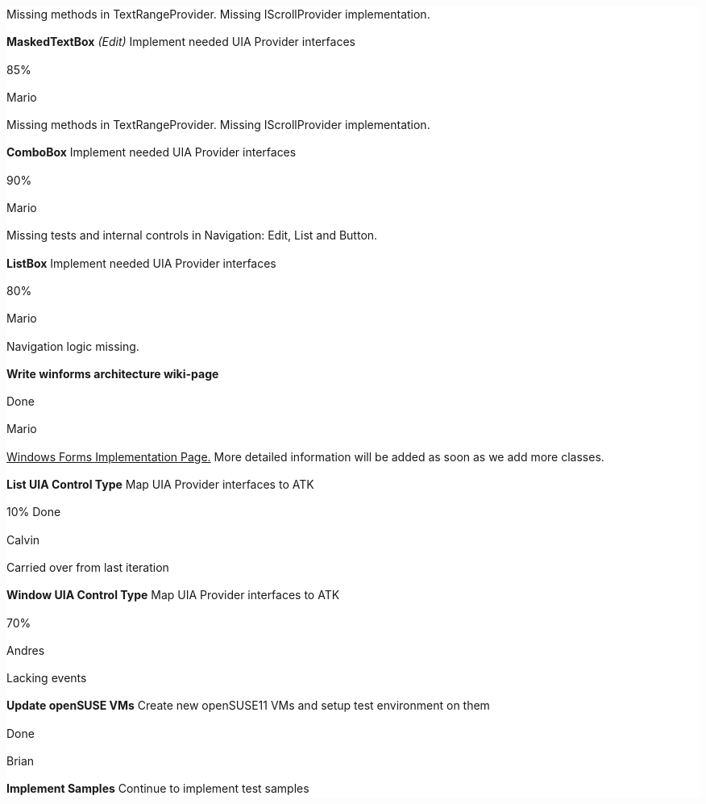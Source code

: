 Missing methods in TextRangeProvider. Missing IScrollProvider implementation.

**MaskedTextBox** *(Edit)*
Implement needed UIA Provider interfaces

85%

Mario

Missing methods in TextRangeProvider. Missing IScrollProvider implementation.

**ComboBox**
Implement needed UIA Provider interfaces

90%

Mario

Missing tests and internal controls in Navigation: Edit, List and Button.

**ListBox**
Implement needed UIA Provider interfaces

80%

Mario

Navigation logic missing.

**Write winforms architecture wiki-page**

Done

Mario

[Windows Forms Implementation Page.](/Accessibility:_Winforms_Implementation "Accessibility: Winforms Implementation") More detailed information will be added as soon as we add more classes.

**List UIA Control Type**
Map UIA Provider interfaces to ATK

10% Done

Calvin

Carried over from last iteration

**Window UIA Control Type**
Map UIA Provider interfaces to ATK

70%

Andres

Lacking events

**Update openSUSE VMs**
Create new openSUSE11 VMs and setup test environment on them

Done

Brian

**Implement Samples**
Continue to implement test samples
